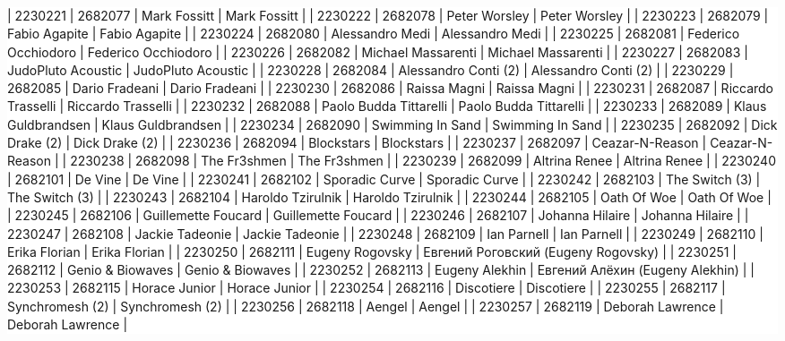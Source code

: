 | 2230221 | 2682077 | Mark Fossitt | Mark Fossitt |
| 2230222 | 2682078 | Peter Worsley | Peter Worsley |
| 2230223 | 2682079 | Fabio Agapite | Fabio Agapite |
| 2230224 | 2682080 | Alessandro Medi | Alessandro Medi |
| 2230225 | 2682081 | Federico Occhiodoro | Federico Occhiodoro |
| 2230226 | 2682082 | Michael Massarenti | Michael Massarenti |
| 2230227 | 2682083 | JudoPluto Acoustic | JudoPluto Acoustic |
| 2230228 | 2682084 | Alessandro Conti (2) | Alessandro Conti (2) |
| 2230229 | 2682085 | Dario Fradeani | Dario Fradeani |
| 2230230 | 2682086 | Raissa Magni | Raissa Magni |
| 2230231 | 2682087 | Riccardo Trasselli | Riccardo Trasselli |
| 2230232 | 2682088 | Paolo Budda Tittarelli | Paolo Budda Tittarelli |
| 2230233 | 2682089 | Klaus Guldbrandsen | Klaus Guldbrandsen |
| 2230234 | 2682090 | Swimming In Sand | Swimming In Sand |
| 2230235 | 2682092 | Dick Drake (2) | Dick Drake (2) |
| 2230236 | 2682094 | Blockstars | Blockstars |
| 2230237 | 2682097 | Ceazar-N-Reason | Ceazar-N-Reason |
| 2230238 | 2682098 | The Fr3shmen | The Fr3shmen |
| 2230239 | 2682099 | Altrina Renee | Altrina Renee |
| 2230240 | 2682101 | De Vine | De Vine |
| 2230241 | 2682102 | Sporadic Curve | Sporadic Curve |
| 2230242 | 2682103 | The Switch (3) | The Switch (3) |
| 2230243 | 2682104 | Haroldo Tzirulnik | Haroldo Tzirulnik |
| 2230244 | 2682105 | Oath Of Woe | Oath Of Woe |
| 2230245 | 2682106 | Guillemette Foucard | Guillemette Foucard |
| 2230246 | 2682107 | Johanna Hilaire | Johanna Hilaire |
| 2230247 | 2682108 | Jackie Tadeonie | Jackie Tadeonie |
| 2230248 | 2682109 | Ian Parnell | Ian Parnell |
| 2230249 | 2682110 | Erika Florian | Erika Florian |
| 2230250 | 2682111 | Eugeny Rogovsky | Евгений Роговский (Eugeny Rogovsky) |
| 2230251 | 2682112 | Genio & Biowaves | Genio & Biowaves |
| 2230252 | 2682113 | Eugeny Alekhin | Евгений Алёхин (Eugeny Alekhin) |
| 2230253 | 2682115 | Horace Junior | Horace Junior |
| 2230254 | 2682116 | Discotiere | Discotiere |
| 2230255 | 2682117 | Synchromesh (2) | Synchromesh (2) |
| 2230256 | 2682118 | Aengel | Aengel |
| 2230257 | 2682119 | Deborah Lawrence | Deborah Lawrence |